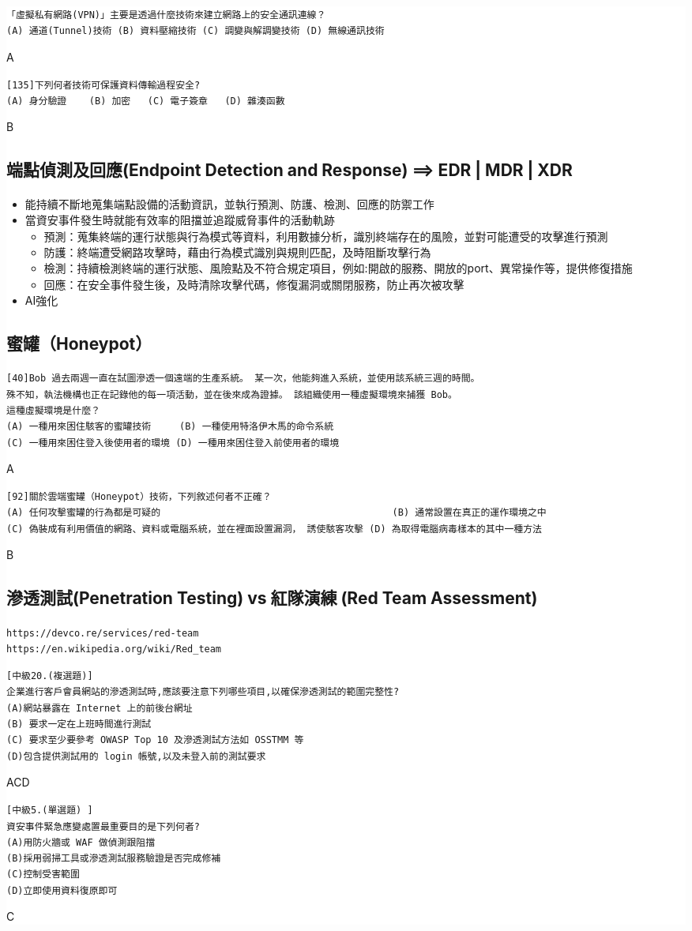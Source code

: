 ```
「虛擬私有網路(VPN)」主要是透過什麼技術來建立網路上的安全通訊連線？ 
(A) 通道(Tunnel)技術 (B) 資料壓縮技術 (C) 調變與解調變技術 (D) 無線通訊技術
```
A
```
[135]下列何者技術可保護資料傳輸過程安全?
(A) 身分驗證    (B) 加密   (C) 電子簽章   (D) 雜湊函數
```
B


## 端點偵測及回應(Endpoint Detection and Response) ==>  EDR | MDR | XDR
- 能持續不斷地蒐集端點設備的活動資訊，並執行預測、防護、檢測、回應的防禦工作
- 當資安事件發生時就能有效率的阻擋並追蹤威脅事件的活動軌跡
  - 預測：蒐集終端的運行狀態與行為模式等資料，利用數據分析，識別終端存在的風險，並對可能遭受的攻擊進行預測
  - 防護：終端遭受網路攻擊時，藉由行為模式識別與規則匹配，及時阻斷攻擊行為
  - 檢測：持續檢測終端的運行狀態、風險點及不符合規定項目，例如:開啟的服務、開放的port、異常操作等，提供修復措施 
  - 回應：在安全事件發生後，及時清除攻擊代碼，修復漏洞或關閉服務，防止再次被攻擊
- AI強化

## 蜜罐（Honeypot）
```
[40]Bob 過去兩週一直在試圖滲透一個遠端的生產系統。 某一次，他能夠進入系統，並使用該系統三週的時間。 
殊不知，執法機構也正在記錄他的每一項活動，並在後來成為證據。 該組織使用一種虛擬環境來捕獲 Bob。 
這種虛擬環境是什麼？
(A) 一種用來困住駭客的蜜罐技術     (B) 一種使用特洛伊木馬的命令系統 
(C) 一種用來困住登入後使用者的環境 (D) 一種用來困住登入前使用者的環境
```
A
```
[92]關於雲端蜜罐（Honeypot）技術，下列敘述何者不正確？ 
(A) 任何攻擊蜜罐的行為都是可疑的                                         (B) 通常設置在真正的運作環境之中 
(C) 偽裝成有利用價值的網路、資料或電腦系統，並在裡面設置漏洞， 誘使駭客攻擊 (D) 為取得電腦病毒樣本的其中一種方法 
```
B

## 滲透測試(Penetration Testing)  vs 紅隊演練 (Red Team Assessment) 

```
https://devco.re/services/red-team
https://en.wikipedia.org/wiki/Red_team
```

```
[中級20.(複選題)] 
企業進行客戶會員網站的滲透測試時,應該要注意下列哪些項目,以確保滲透測試的範圍完整性?
(A)網站暴露在 Internet 上的前後台網址
(B) 要求一定在上班時間進行測試
(C) 要求至少要參考 OWASP Top 10 及滲透測試方法如 OSSTMM 等
(D)包含提供測試用的 login 帳號,以及未登入前的測試要求
```
ACD
```
[中級5.(單選題) ] 
資安事件緊急應變處置最重要目的是下列何者?
(A)用防火牆或 WAF 做偵測跟阻擋
(B)採用弱掃工具或滲透測試服務驗證是否完成修補
(C)控制受害範圍
(D)立即使用資料復原即可
```
C
